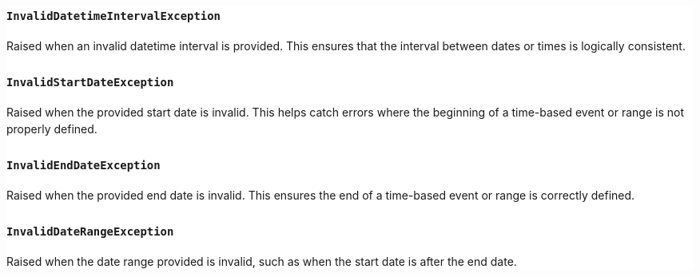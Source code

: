 ### `InvalidDatetimeIntervalException`

Raised when an invalid datetime interval is provided. This ensures that the interval between dates or times is logically consistent.

### `InvalidStartDateException`

Raised when the provided start date is invalid. This helps catch errors where the beginning of a time-based event or range is not properly defined.

### `InvalidEndDateException`

Raised when the provided end date is invalid. This ensures the end of a time-based event or range is correctly defined.

### `InvalidDateRangeException`

Raised when the date range provided is invalid, such as when the start date is after the end date.
